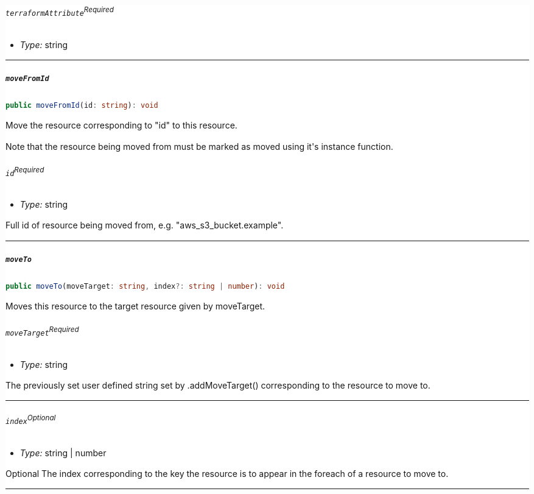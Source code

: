 ###### `terraformAttribute`<sup>Required</sup> <a name="terraformAttribute" id="@cdktf/provider-github.organizationRuleset.OrganizationRuleset.interpolationForAttribute.parameter.terraformAttribute"></a>

- *Type:* string

---

##### `moveFromId` <a name="moveFromId" id="@cdktf/provider-github.organizationRuleset.OrganizationRuleset.moveFromId"></a>

```typescript
public moveFromId(id: string): void
```

Move the resource corresponding to "id" to this resource.

Note that the resource being moved from must be marked as moved using it's instance function.

###### `id`<sup>Required</sup> <a name="id" id="@cdktf/provider-github.organizationRuleset.OrganizationRuleset.moveFromId.parameter.id"></a>

- *Type:* string

Full id of resource being moved from, e.g. "aws_s3_bucket.example".

---

##### `moveTo` <a name="moveTo" id="@cdktf/provider-github.organizationRuleset.OrganizationRuleset.moveTo"></a>

```typescript
public moveTo(moveTarget: string, index?: string | number): void
```

Moves this resource to the target resource given by moveTarget.

###### `moveTarget`<sup>Required</sup> <a name="moveTarget" id="@cdktf/provider-github.organizationRuleset.OrganizationRuleset.moveTo.parameter.moveTarget"></a>

- *Type:* string

The previously set user defined string set by .addMoveTarget() corresponding to the resource to move to.

---

###### `index`<sup>Optional</sup> <a name="index" id="@cdktf/provider-github.organizationRuleset.OrganizationRuleset.moveTo.parameter.index"></a>

- *Type:* string | number

Optional The index corresponding to the key the resource is to appear in the foreach of a resource to move to.

---